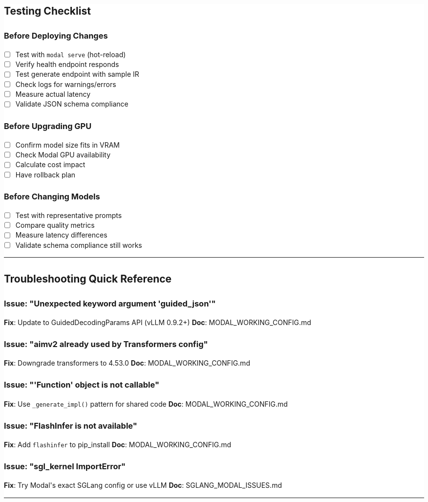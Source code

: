 
## Testing Checklist

### Before Deploying Changes
- [ ] Test with `modal serve` (hot-reload)
- [ ] Verify health endpoint responds
- [ ] Test generate endpoint with sample IR
- [ ] Check logs for warnings/errors
- [ ] Measure actual latency
- [ ] Validate JSON schema compliance

### Before Upgrading GPU
- [ ] Confirm model size fits in VRAM
- [ ] Check Modal GPU availability
- [ ] Calculate cost impact
- [ ] Have rollback plan

### Before Changing Models
- [ ] Test with representative prompts
- [ ] Compare quality metrics
- [ ] Measure latency differences
- [ ] Validate schema compliance still works

---

## Troubleshooting Quick Reference

### Issue: "Unexpected keyword argument 'guided_json'"
**Fix**: Update to GuidedDecodingParams API (vLLM 0.9.2+)
**Doc**: MODAL_WORKING_CONFIG.md

### Issue: "aimv2 already used by Transformers config"
**Fix**: Downgrade transformers to 4.53.0
**Doc**: MODAL_WORKING_CONFIG.md

### Issue: "'Function' object is not callable"
**Fix**: Use `_generate_impl()` pattern for shared code
**Doc**: MODAL_WORKING_CONFIG.md

### Issue: "FlashInfer is not available"
**Fix**: Add `flashinfer` to pip_install
**Doc**: MODAL_WORKING_CONFIG.md

### Issue: "sgl_kernel ImportError"
**Fix**: Try Modal's exact SGLang config or use vLLM
**Doc**: SGLANG_MODAL_ISSUES.md

---
